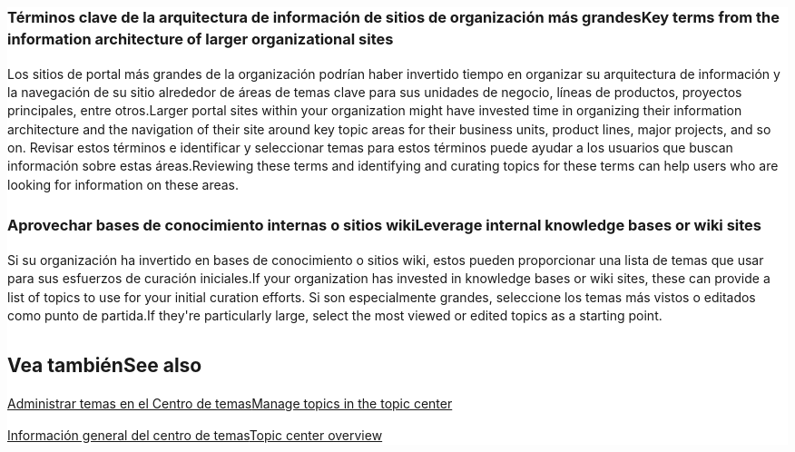 ### <a name="key-terms-from-the-information-architecture-of-larger-organizational-sites"></a><span data-ttu-id="0c2b6-231">Términos clave de la arquitectura de información de sitios de organización más grandes</span><span class="sxs-lookup"><span data-stu-id="0c2b6-231">Key terms from the information architecture of larger organizational sites</span></span>

<span data-ttu-id="0c2b6-232">Los sitios de portal más grandes de la organización podrían haber invertido tiempo en organizar su arquitectura de información y la navegación de su sitio alrededor de áreas de temas clave para sus unidades de negocio, líneas de productos, proyectos principales, entre otros.</span><span class="sxs-lookup"><span data-stu-id="0c2b6-232">Larger portal sites within your organization might have invested time in organizing their information architecture and the navigation of their site around key topic areas for their business units, product lines, major projects, and so on.</span></span> <span data-ttu-id="0c2b6-233">Revisar estos términos e identificar y seleccionar temas para estos términos puede ayudar a los usuarios que buscan información sobre estas áreas.</span><span class="sxs-lookup"><span data-stu-id="0c2b6-233">Reviewing these terms and identifying and curating topics for these terms can help users who are looking for information on these areas.</span></span>

### <a name="leverage-internal-knowledge-bases-or-wiki-sites"></a><span data-ttu-id="0c2b6-234">Aprovechar bases de conocimiento internas o sitios wiki</span><span class="sxs-lookup"><span data-stu-id="0c2b6-234">Leverage internal knowledge bases or wiki sites</span></span>

<span data-ttu-id="0c2b6-235">Si su organización ha invertido en bases de conocimiento o sitios wiki, estos pueden proporcionar una lista de temas que usar para sus esfuerzos de curación iniciales.</span><span class="sxs-lookup"><span data-stu-id="0c2b6-235">If your organization has invested in knowledge bases or wiki sites, these can provide a list of topics to use for your initial curation efforts.</span></span> <span data-ttu-id="0c2b6-236">Si son especialmente grandes, seleccione los temas más vistos o editados como punto de partida.</span><span class="sxs-lookup"><span data-stu-id="0c2b6-236">If they're particularly large, select the most viewed or edited topics as a starting point.</span></span>

## <a name="see-also"></a><span data-ttu-id="0c2b6-237">Vea también</span><span class="sxs-lookup"><span data-stu-id="0c2b6-237">See also</span></span>

[<span data-ttu-id="0c2b6-238">Administrar temas en el Centro de temas</span><span class="sxs-lookup"><span data-stu-id="0c2b6-238">Manage topics in the topic center</span></span>](manage-topics.md)

[<span data-ttu-id="0c2b6-239">Información general del centro de temas</span><span class="sxs-lookup"><span data-stu-id="0c2b6-239">Topic center overview</span></span>](topic-center-overview.md)
